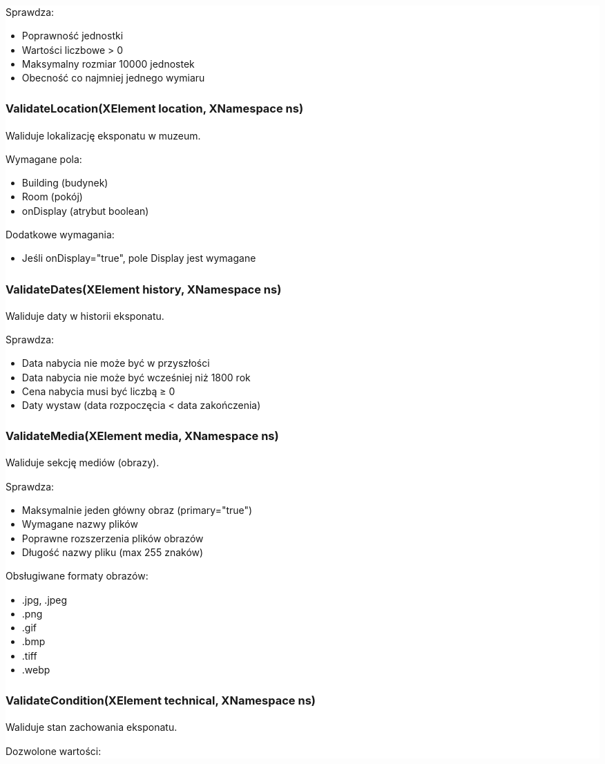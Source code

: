 Sprawdza:

- Poprawność jednostki  
- Wartości liczbowe > 0  
- Maksymalny rozmiar 10000 jednostek  
- Obecność co najmniej jednego wymiaru  

### ValidateLocation(XElement location, XNamespace ns)

Waliduje lokalizację eksponatu w muzeum.  

Wymagane pola:

- Building (budynek)  
- Room (pokój)  
- onDisplay (atrybut boolean)  

Dodatkowe wymagania:

- Jeśli onDisplay="true", pole Display jest wymagane  

### ValidateDates(XElement history, XNamespace ns)

Waliduje daty w historii eksponatu.  

Sprawdza:

- Data nabycia nie może być w przyszłości  
- Data nabycia nie może być wcześniej niż 1800 rok  
- Cena nabycia musi być liczbą ≥ 0  
- Daty wystaw (data rozpoczęcia < data zakończenia)  

### ValidateMedia(XElement media, XNamespace ns)

Waliduje sekcję mediów (obrazy).  

Sprawdza:

- Maksymalnie jeden główny obraz (primary="true")  
- Wymagane nazwy plików  
- Poprawne rozszerzenia plików obrazów  
- Długość nazwy pliku (max 255 znaków)  

Obsługiwane formaty obrazów:

- .jpg, .jpeg  
- .png  
- .gif  
- .bmp  
- .tiff  
- .webp  

### ValidateCondition(XElement technical, XNamespace ns)

Waliduje stan zachowania eksponatu.  

Dozwolone wartości:

